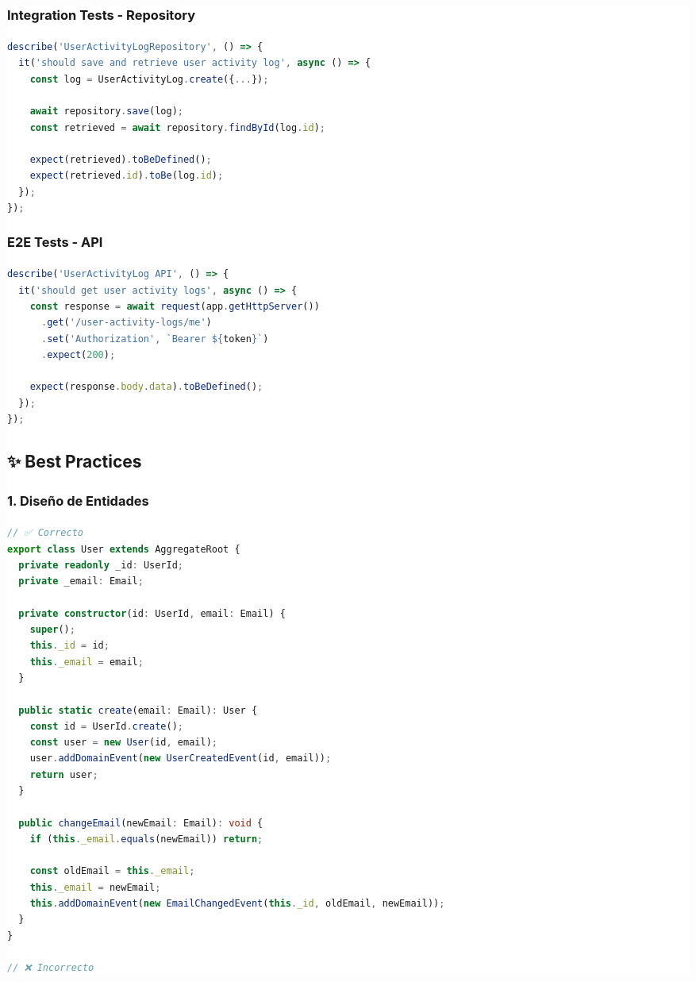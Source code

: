 ### Integration Tests - Repository

```typescript
describe('UserActivityLogRepository', () => {
  it('should save and retrieve user activity log', async () => {
    const log = UserActivityLog.create({...});
    
    await repository.save(log);
    const retrieved = await repository.findById(log.id);
    
    expect(retrieved).toBeDefined();
    expect(retrieved.id).toBe(log.id);
  });
});
```

### E2E Tests - API

```typescript
describe('UserActivityLog API', () => {
  it('should get user activity logs', async () => {
    const response = await request(app.getHttpServer())
      .get('/user-activity-logs/me')
      .set('Authorization', `Bearer ${token}`)
      .expect(200);

    expect(response.body.data).toBeDefined();
  });
});
```

## ✨ Best Practices

### 1. Diseño de Entidades

```typescript
// ✅ Correcto
export class User extends AggregateRoot {
  private readonly _id: UserId;
  private _email: Email;
  
  private constructor(id: UserId, email: Email) {
    super();
    this._id = id;
    this._email = email;
  }
  
  public static create(email: Email): User {
    const id = UserId.create();
    const user = new User(id, email);
    user.addDomainEvent(new UserCreatedEvent(id, email));
    return user;
  }
  
  public changeEmail(newEmail: Email): void {
    if (this._email.equals(newEmail)) return;
    
    const oldEmail = this._email;
    this._email = newEmail;
    this.addDomainEvent(new EmailChangedEvent(this._id, oldEmail, newEmail));
  }
}

// ❌ Incorrecto
```